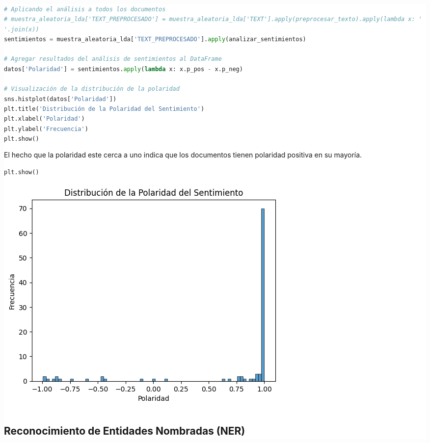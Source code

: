 
```python
# Aplicando el análisis a todos los documentos
# muestra_aleatoria_lda['TEXT_PREPROCESADO'] = muestra_aleatoria_lda['TEXT'].apply(preprocesar_texto).apply(lambda x: ' '.join(x))
sentimientos = muestra_aleatoria_lda['TEXT_PREPROCESADO'].apply(analizar_sentimientos)

# Agregar resultados del análisis de sentimientos al DataFrame
datos['Polaridad'] = sentimientos.apply(lambda x: x.p_pos - x.p_neg)

# Visualización de la distribución de la polaridad
sns.histplot(datos['Polaridad'])
plt.title('Distribución de la Polaridad del Sentimiento')
plt.xlabel('Polaridad')
plt.ylabel('Frecuencia')
plt.show()
```

El hecho que la polaridad este cerca a uno indica que los documentos tienen polaridad positiva en su mayoría.


```python
plt.show()
```

    
![png](images/output_24_0.png)
    


## Reconocimiento de Entidades Nombradas (NER)

